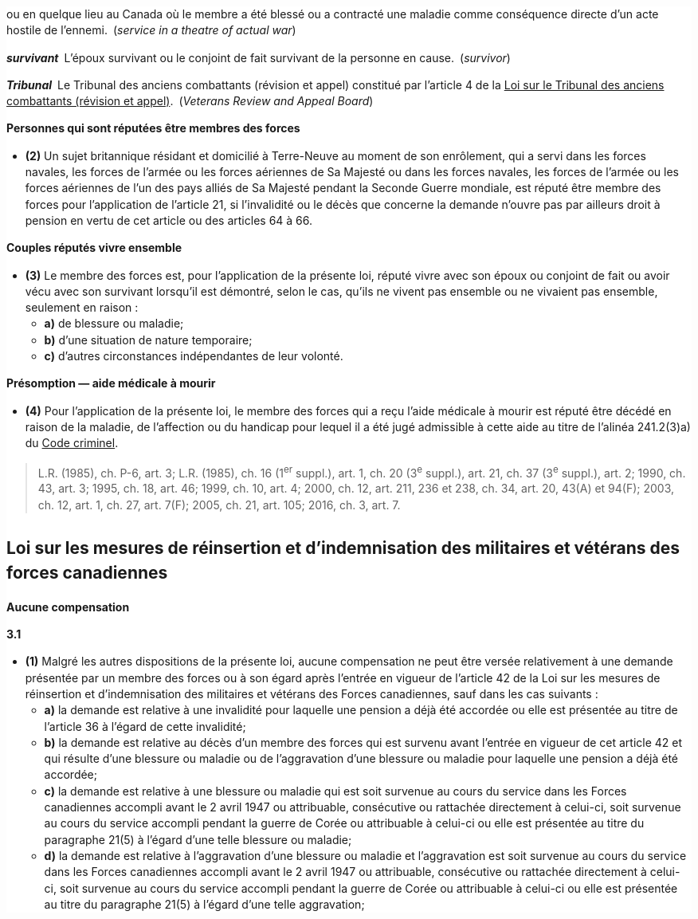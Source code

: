 ou en quelque lieu au Canada où le membre a été blessé ou a contracté une maladie comme conséquence directe d’un acte hostile de l’ennemi. (*service in a theatre of actual war*)

***survivant*** L’époux survivant ou le conjoint de fait survivant de la personne en cause. (*survivor*)

***Tribunal*** Le Tribunal des anciens combattants (révision et appel) constitué par l’article 4 de la [Loi sur le Tribunal des anciens combattants (révision et appel)](/fr/Lois/Lois%20du%20Canada/1995/ch.%2018.md). (*Veterans Review and Appeal Board*)

**Personnes qui sont réputées être membres des forces**

- **(2)** Un sujet britannique résidant et domicilié à Terre-Neuve au moment de son enrôlement, qui a servi dans les forces navales, les forces de l’armée ou les forces aériennes de Sa Majesté ou dans les forces navales, les forces de l’armée ou les forces aériennes de l’un des pays alliés de Sa Majesté pendant la Seconde Guerre mondiale, est réputé être membre des forces pour l’application de l’article 21, si l’invalidité ou le décès que concerne la demande n’ouvre pas par ailleurs droit à pension en vertu de cet article ou des articles 64 à 66.

**Couples réputés vivre ensemble**

- **(3)** Le membre des forces est, pour l’application de la présente loi, réputé vivre avec son époux ou conjoint de fait ou avoir vécu avec son survivant lorsqu’il est démontré, selon le cas, qu’ils ne vivent pas ensemble ou ne vivaient pas ensemble, seulement en raison :
	- **a)** de blessure ou maladie;
	- **b)** d’une situation de nature temporaire;
	- **c)** d’autres circonstances indépendantes de leur volonté.

**Présomption — aide médicale à mourir**

- **(4)** Pour l’application de la présente loi, le membre des forces qui a reçu l’aide médicale à mourir est réputé être décédé en raison de la maladie, de l’affection ou du handicap pour lequel il a été jugé admissible à cette aide au titre de l’alinéa 241.2(3)a) du [Code criminel](/fr/Lois/Lois%20révisées%20du%20Canada/C/C-46.md).
> L.R. (1985), ch. P-6, art. 3; L.R. (1985), ch. 16 (1<sup>er</sup> suppl.), art. 1, ch. 20 (3<sup>e</sup> suppl.), art. 21, ch. 37 (3<sup>e</sup> suppl.), art. 2; 1990, ch. 43, art. 3; 1995, ch. 18, art. 46; 1999, ch. 10, art. 4; 2000, ch. 12, art. 211, 236 et 238, ch. 34, art. 20, 43(A) et 94(F); 2003, ch. 12, art. 1, ch. 27, art. 7(F); 2005, ch. 21, art. 105; 2016, ch. 3, art. 7.





## Loi sur les mesures de réinsertion et d’indemnisation des militaires et vétérans des forces canadiennes



**Aucune compensation**

**3.1** 

- **(1)** Malgré les autres dispositions de la présente loi, aucune compensation ne peut être versée relativement à une demande présentée par un membre des forces ou à son égard après l’entrée en vigueur de l’article 42 de la Loi sur les mesures de réinsertion et d’indemnisation des militaires et vétérans des Forces canadiennes, sauf dans les cas suivants :
	- **a)** la demande est relative à une invalidité pour laquelle une pension a déjà été accordée ou elle est présentée au titre de l’article 36 à l’égard de cette invalidité;
	- **b)** la demande est relative au décès d’un membre des forces qui est survenu avant l’entrée en vigueur de cet article 42 et qui résulte d’une blessure ou maladie ou de l’aggravation d’une blessure ou maladie pour laquelle une pension a déjà été accordée;
	- **c)** la demande est relative à une blessure ou maladie qui est soit survenue au cours du service dans les Forces canadiennes accompli avant le 2 avril 1947 ou attribuable, consécutive ou rattachée directement à celui-ci, soit survenue au cours du service accompli pendant la guerre de Corée ou attribuable à celui-ci ou elle est présentée au titre du paragraphe 21(5) à l’égard d’une telle blessure ou maladie;
	- **d)** la demande est relative à l’aggravation d’une blessure ou maladie et l’aggravation est soit survenue au cours du service dans les Forces canadiennes accompli avant le 2 avril 1947 ou attribuable, consécutive ou rattachée directement à celui-ci, soit survenue au cours du service accompli pendant la guerre de Corée ou attribuable à celui-ci ou elle est présentée au titre du paragraphe 21(5) à l’égard d’une telle aggravation;